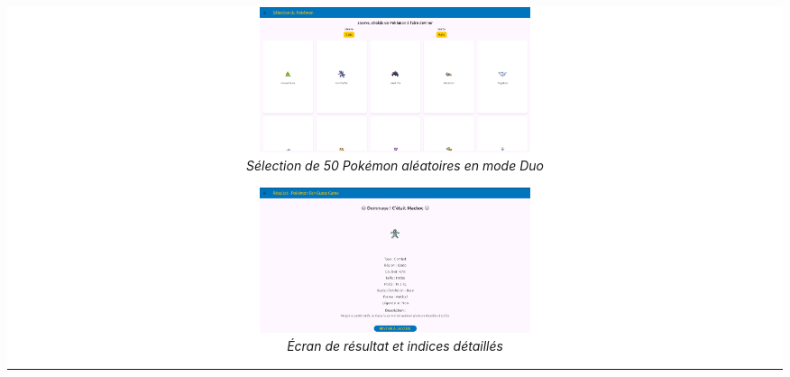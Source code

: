 <p align="center">
  <img src="media/choix_pok_duo.png" alt="Choix Pokémon Duo" width="300"/>
  <br/><em>Sélection de 50 Pokémon aléatoires en mode Duo</em>
</p>

<p align="center">
  <img src="media/resultat.png" alt="Résultat" width="300"/>
  <br/><em>Écran de résultat et indices détaillés</em>
</p>

---